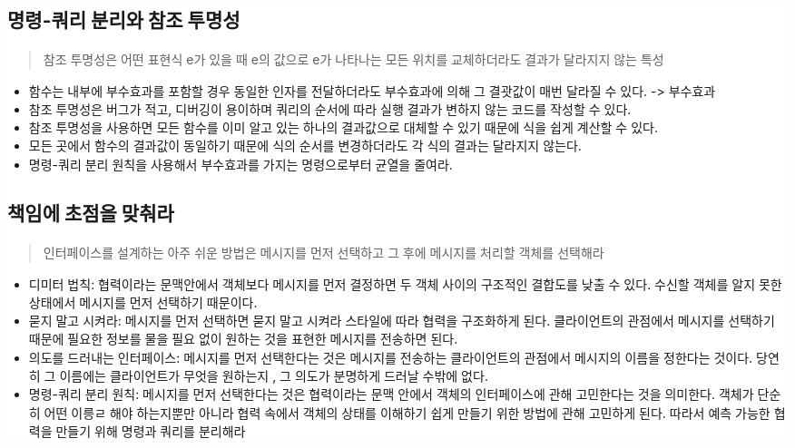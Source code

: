 ## 명령-쿼리 분리와 참조 투명성
> 참조 투명성은 어떤 표현식 e가 있을 때 e의 값으로 e가 나타나는 모든 위치를 교체하더라도 결과가 달라지지 않는 특성
- 함수는 내부에 부수효과를 포함할 경우 동일한 인자를 전달하더라도 부수효과에 의해 그 결괏값이 매번 달라질 수 있다. -> 부수효과
- 참조 투명성은 버그가 적고, 디버깅이 용이하며 쿼리의 순서에 따라 실행 결과가 변하지 않는 코드를 작성할 수 있다.
- 참조 투명성을 사용하면 모든 함수를 이미 알고 있는 하나의 결과값으로 대체할 수 있기 때문에 식을 쉽게 계산할 수 있다.
- 모든 곳에서 함수의 결과값이 동일하기 때문에 식의 순서를 변경하더라도 각 식의 결과는 달라지지 않는다.
- 명령-쿼리 분리 원칙을 사용해서 부수효과를 가지는 명령으로부터 균열을 줄여라.


## 책임에 초점을 맞춰라 
> 인터페이스를 설계하는 아주 쉬운 방법은 메시지를 먼저 선택하고 그 후에 메시지를 처리할 객체를 선택해라 
> 
- 디미터 법칙: 협력이라는 문맥안에서 객체보다 메시지를 먼저 결정하면 두 객체 사이의 구조적인 결합도를 낮출 수 있다. 수신할 객체를 알지 못한 상태에서 메시지를 먼저 선택하기 때문이다. 
- 묻지 말고 시켜라: 메시지를 먼저 선택하면 묻지 말고 시켜라 스타일에 따라 협력을 구조화하게 된다. 클라이언트의 관점에서 메시지를 선택하기 때문에 필요한 정보를 물을 필요 없이 원하는 것을 표현한 메시지를 전송하면 된다.
- 의도를 드러내는 인터페이스: 메시지를 먼저 선택한다는 것은 메시지를 전송하는 클라이언트의 관점에서 메시지의 이름을 정한다는 것이다. 당연히 그 이름에는 클라이언트가 무엇을 원하는지 , 그 의도가 분명하게 
  드러날 수밖에 없다. 
- 명령-쿼리 분리 원칙: 메시지를 먼저 선택한다는 것은 협력이라는 문맥 안에서 객체의 인터페이스에 관해 고민한다는 것을 의미한다. 객체가 단순히 어떤 이릉ㄹ 해야 하는지뿐만 아니라 협력 속에서 객체의 상태를 
  이해하기 쉽게 만들기 위한 방법에 관해 고민하게 된다. 따라서 예측 가능한 협력을 만들기 위해 명령과 쿼리를 분리해라 